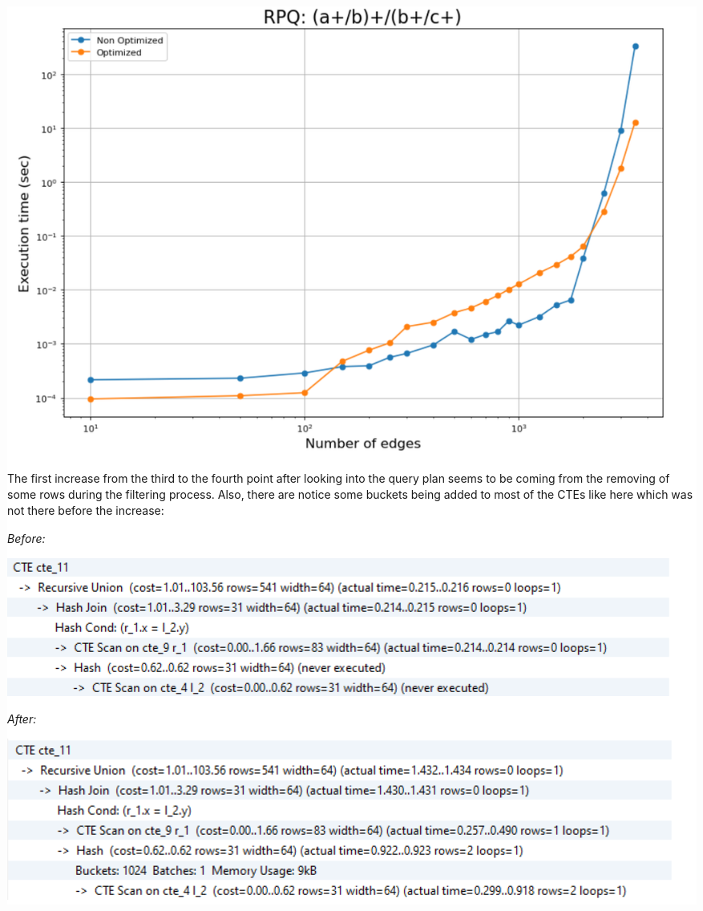 ![](images/7.png)

The first increase from the third to the fourth point after looking into the query plan seems to be coming from the removing of some rows during the filtering process. Also, there are notice some buckets being added to most of the CTEs like here which was not there before the increase:

_Before:_

![](images/8.png)
 
_After:_
 
![](images/9.png)
